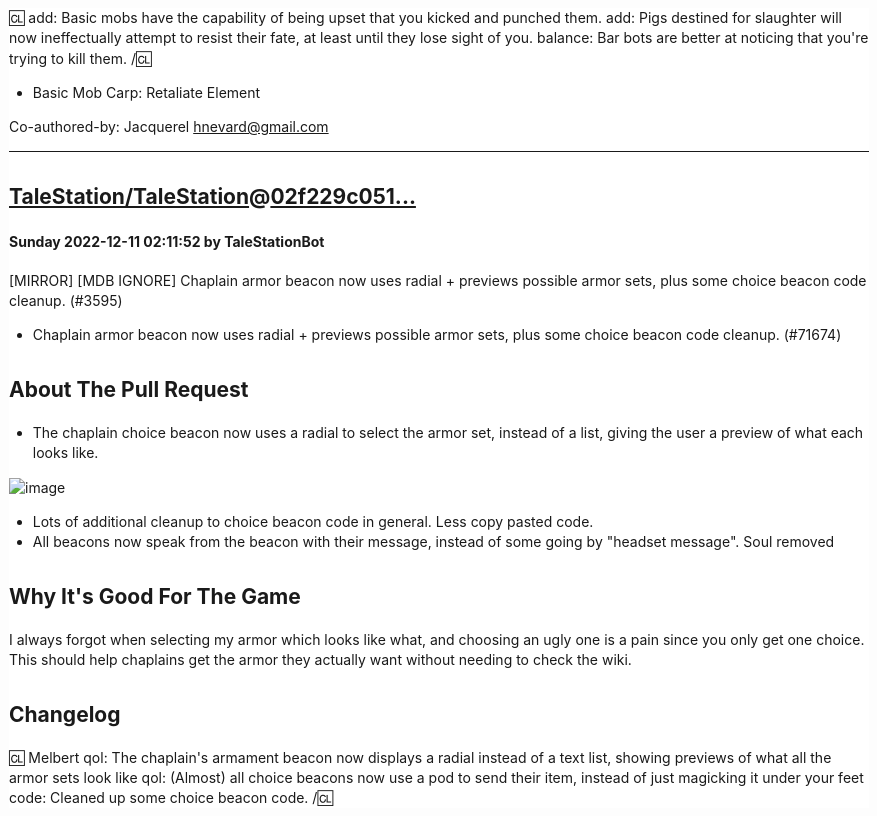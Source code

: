 :cl:
add: Basic mobs have the capability of being upset that you kicked and
punched them.
add: Pigs destined for slaughter will now ineffectually attempt to
resist their fate, at least until they lose sight of you.
balance: Bar bots are better at noticing that you're trying to kill
them.
/:cl:

* Basic Mob Carp: Retaliate Element

Co-authored-by: Jacquerel <hnevard@gmail.com>

---
## [TaleStation/TaleStation](https://github.com/TaleStation/TaleStation)@[02f229c051...](https://github.com/TaleStation/TaleStation/commit/02f229c05191b967f54e348dff6770673fe370ca)
#### Sunday 2022-12-11 02:11:52 by TaleStationBot

[MIRROR] [MDB IGNORE] Chaplain armor beacon now uses radial + previews possible armor sets, plus some choice beacon code cleanup. (#3595)

* Chaplain armor beacon now uses radial + previews possible armor sets, plus some choice beacon code cleanup. (#71674)

## About The Pull Request

- The chaplain choice beacon now uses a radial to select the armor set,
instead of a list, giving the user a preview of what each looks like.


![image](https://user-images.githubusercontent.com/51863163/205417930-f5ceab11-6974-48a9-a871-abcb8228bcf2.png)

- Lots of additional cleanup to choice beacon code in general. Less copy
pasted code.
- All beacons now speak from the beacon with their message, instead of
some going by "headset message". Soul removed

## Why It's Good For The Game

I always forgot when selecting my armor which looks like what, and
choosing an ugly one is a pain since you only get one choice. This
should help chaplains get the armor they actually want without needing
to check the wiki.

## Changelog

:cl: Melbert
qol: The chaplain's armament beacon now displays a radial instead of a
text list, showing previews of what all the armor sets look like
qol: (Almost) all choice beacons now use a pod to send their item,
instead of just magicking it under your feet
code: Cleaned up some choice beacon code. 
/:cl:
